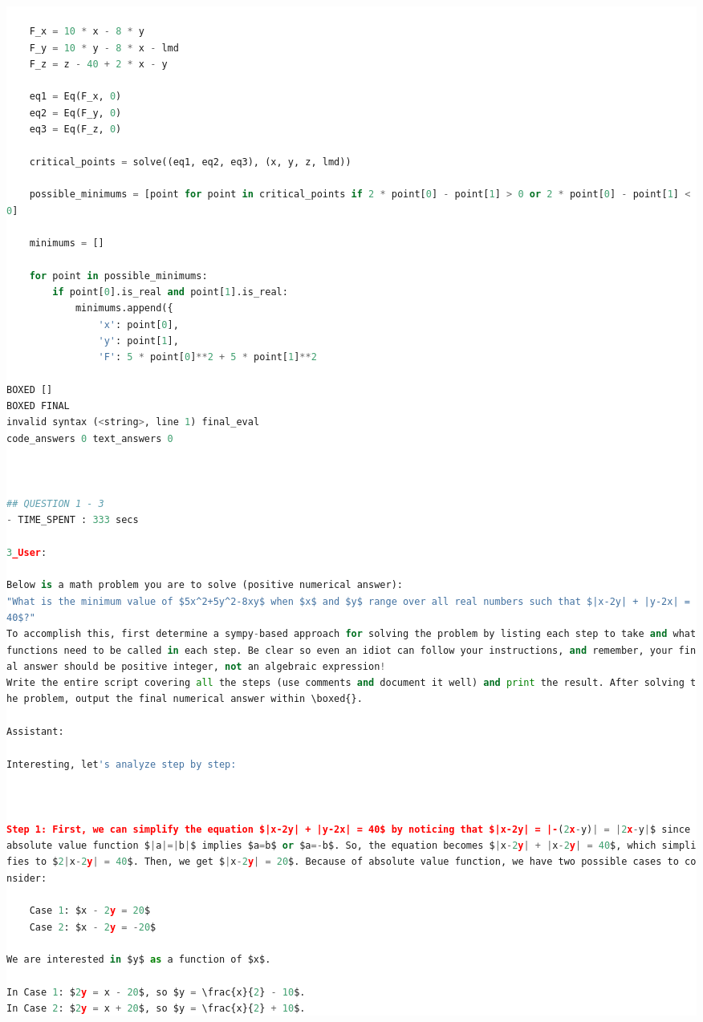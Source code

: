 ```python
    
    F_x = 10 * x - 8 * y
    F_y = 10 * y - 8 * x - lmd
    F_z = z - 40 + 2 * x - y

    eq1 = Eq(F_x, 0)
    eq2 = Eq(F_y, 0)
    eq3 = Eq(F_z, 0)

    critical_points = solve((eq1, eq2, eq3), (x, y, z, lmd))

    possible_minimums = [point for point in critical_points if 2 * point[0] - point[1] > 0 or 2 * point[0] - point[1] < 0]

    minimums = []

    for point in possible_minimums:
        if point[0].is_real and point[1].is_real:
            minimums.append({
                'x': point[0],
                'y': point[1],
                'F': 5 * point[0]**2 + 5 * point[1]**2

BOXED []
BOXED FINAL 
invalid syntax (<string>, line 1) final_eval
code_answers 0 text_answers 0



## QUESTION 1 - 3 
- TIME_SPENT : 333 secs

3_User:

Below is a math problem you are to solve (positive numerical answer):
"What is the minimum value of $5x^2+5y^2-8xy$ when $x$ and $y$ range over all real numbers such that $|x-2y| + |y-2x| = 40$?"
To accomplish this, first determine a sympy-based approach for solving the problem by listing each step to take and what functions need to be called in each step. Be clear so even an idiot can follow your instructions, and remember, your final answer should be positive integer, not an algebraic expression!
Write the entire script covering all the steps (use comments and document it well) and print the result. After solving the problem, output the final numerical answer within \boxed{}.

Assistant: 

Interesting, let's analyze step by step:



Step 1: First, we can simplify the equation $|x-2y| + |y-2x| = 40$ by noticing that $|x-2y| = |-(2x-y)| = |2x-y|$ since absolute value function $|a|=|b|$ implies $a=b$ or $a=-b$. So, the equation becomes $|x-2y| + |x-2y| = 40$, which simplifies to $2|x-2y| = 40$. Then, we get $|x-2y| = 20$. Because of absolute value function, we have two possible cases to consider:

    Case 1: $x - 2y = 20$
    Case 2: $x - 2y = -20$

We are interested in $y$ as a function of $x$.

In Case 1: $2y = x - 20$, so $y = \frac{x}{2} - 10$.
In Case 2: $2y = x + 20$, so $y = \frac{x}{2} + 10$.
```